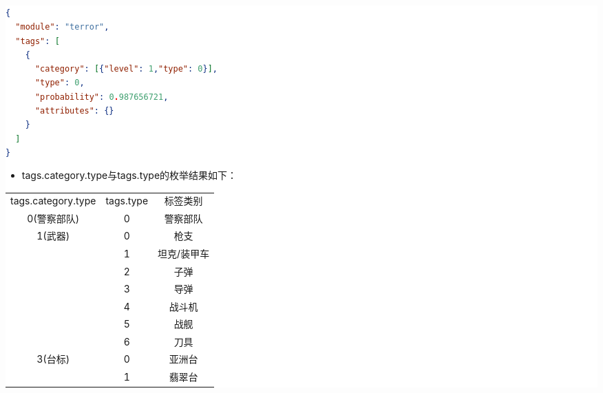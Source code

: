 ```json
{ 
  "module": "terror", 
  "tags": [ 
    { 
      "category": [{"level": 1,"type": 0}], 
      "type": 0, 
      "probability": 0.987656721, 
      "attributes": {} 
    } 
  ] 
} 
```

- tags.category.type与tags.type的枚举结果如下：

<table>
	<tr>
		<td align="center">tags.category.type</td>
		<td align="center">tags.type</td>
		<td align="center">标签类别</td>
	</tr>
	<tr>
		<td rowspan="1" align="center">0(警察部队)</td>
		<td align="center">0</td>
		<td align="center">警察部队</td>
	</tr>
	<tr>
		<td rowspan="7" align="center">1(武器)</td>
		<td align="center">0</td>
		<td align="center">枪支</td>
	</tr>
	<tr>
		<td align="center">1</td>
		<td align="center">坦克/装甲车</td>
	</tr>
	<tr>
		<td align="center">2</td>
		<td align="center">子弹</td>
	</tr>
	<tr>
		<td align="center">3</td>
		<td align="center">导弹</td>
	</tr>
	<tr>
		<td align="center">4</td>
		<td align="center">战斗机</td>
	</tr>
	<tr>
		<td align="center">5</td>
		<td align="center">战舰</td>
	</tr>
	<tr>
		<td align="center">6</td>
		<td align="center">刀具</td>
	</tr>
	<tr>
		<td rowspan="22" align="center">3(台标)</td>
		<td align="center">0</td>
		<td align="center">亚洲台</td>
	</tr>
	<tr>
		<td align="center">1</td>
		<td align="center">翡翠台</td>
	</tr>